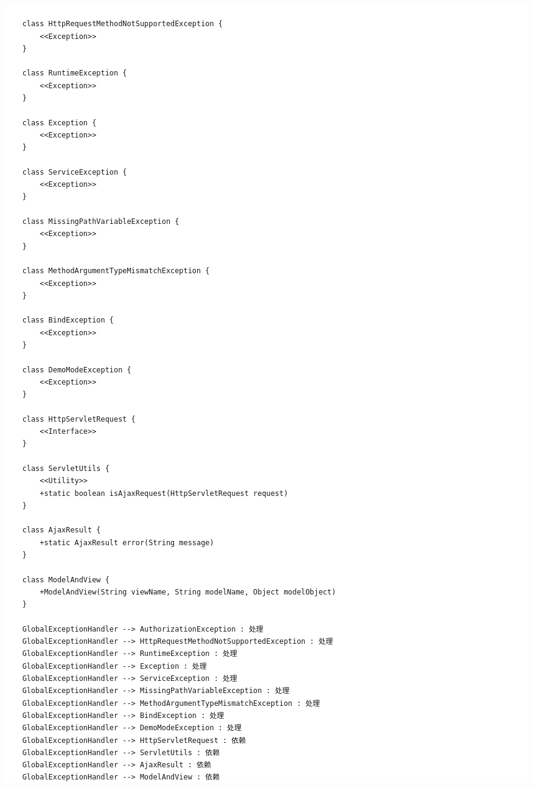 ```mermaid

    class HttpRequestMethodNotSupportedException {
        <<Exception>>
    }

    class RuntimeException {
        <<Exception>>
    }

    class Exception {
        <<Exception>>
    }

    class ServiceException {
        <<Exception>>
    }

    class MissingPathVariableException {
        <<Exception>>
    }

    class MethodArgumentTypeMismatchException {
        <<Exception>>
    }

    class BindException {
        <<Exception>>
    }

    class DemoModeException {
        <<Exception>>
    }

    class HttpServletRequest {
        <<Interface>>
    }

    class ServletUtils {
        <<Utility>>
        +static boolean isAjaxRequest(HttpServletRequest request)
    }

    class AjaxResult {
        +static AjaxResult error(String message)
    }

    class ModelAndView {
        +ModelAndView(String viewName, String modelName, Object modelObject)
    }

    GlobalExceptionHandler --> AuthorizationException : 处理
    GlobalExceptionHandler --> HttpRequestMethodNotSupportedException : 处理
    GlobalExceptionHandler --> RuntimeException : 处理
    GlobalExceptionHandler --> Exception : 处理
    GlobalExceptionHandler --> ServiceException : 处理
    GlobalExceptionHandler --> MissingPathVariableException : 处理
    GlobalExceptionHandler --> MethodArgumentTypeMismatchException : 处理
    GlobalExceptionHandler --> BindException : 处理
    GlobalExceptionHandler --> DemoModeException : 处理
    GlobalExceptionHandler --> HttpServletRequest : 依赖
    GlobalExceptionHandler --> ServletUtils : 依赖
    GlobalExceptionHandler --> AjaxResult : 依赖
    GlobalExceptionHandler --> ModelAndView : 依赖
```